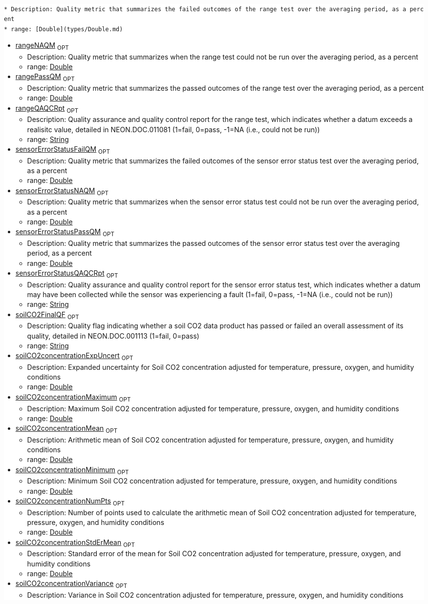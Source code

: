     * Description: Quality metric that summarizes the failed outcomes of the range test over the averaging period, as a percent
    * range: [Double](types/Double.md)
 * [rangeNAQM](rangeNAQM.md)  <sub>OPT</sub>
    * Description: Quality metric that summarizes when the range test could not be run over the averaging period, as a percent
    * range: [Double](types/Double.md)
 * [rangePassQM](rangePassQM.md)  <sub>OPT</sub>
    * Description: Quality metric that summarizes the passed outcomes of the range test over the averaging period, as a percent
    * range: [Double](types/Double.md)
 * [rangeQAQCRpt](rangeQAQCRpt.md)  <sub>OPT</sub>
    * Description: Quality assurance and quality control report for the range test, which indicates whether a datum exceeds a realisitc value, detailed in NEON.DOC.011081 (1=fail, 0=pass, -1=NA (i.e., could not be run))
    * range: [String](types/String.md)
 * [sensorErrorStatusFailQM](sensorErrorStatusFailQM.md)  <sub>OPT</sub>
    * Description: Quality metric that summarizes the failed outcomes of the sensor error status test over the averaging period, as a percent
    * range: [Double](types/Double.md)
 * [sensorErrorStatusNAQM](sensorErrorStatusNAQM.md)  <sub>OPT</sub>
    * Description: Quality metric that summarizes when the sensor error status test could not be run over the averaging period, as a percent
    * range: [Double](types/Double.md)
 * [sensorErrorStatusPassQM](sensorErrorStatusPassQM.md)  <sub>OPT</sub>
    * Description: Quality metric that summarizes the passed outcomes of the sensor error status test over the averaging period, as a percent
    * range: [Double](types/Double.md)
 * [sensorErrorStatusQAQCRpt](sensorErrorStatusQAQCRpt.md)  <sub>OPT</sub>
    * Description: Quality assurance and quality control report for the sensor error status test, which indicates whether a datum may have been collected while the sensor was experiencing a fault (1=fail, 0=pass, -1=NA (i.e., could not be run))
    * range: [String](types/String.md)
 * [soilCO2FinalQF](soilCO2FinalQF.md)  <sub>OPT</sub>
    * Description: Quality flag indicating whether a soil CO2 data product has passed or failed an overall assessment of its quality, detailed in NEON.DOC.001113 (1=fail, 0=pass)
    * range: [String](types/String.md)
 * [soilCO2concentrationExpUncert](soilCO2concentrationExpUncert.md)  <sub>OPT</sub>
    * Description: Expanded uncertainty for Soil CO2 concentration adjusted for temperature, pressure, oxygen, and humidity conditions
    * range: [Double](types/Double.md)
 * [soilCO2concentrationMaximum](soilCO2concentrationMaximum.md)  <sub>OPT</sub>
    * Description: Maximum Soil CO2 concentration adjusted for temperature, pressure, oxygen, and humidity conditions
    * range: [Double](types/Double.md)
 * [soilCO2concentrationMean](soilCO2concentrationMean.md)  <sub>OPT</sub>
    * Description: Arithmetic mean of Soil CO2 concentration adjusted for temperature, pressure, oxygen, and humidity conditions
    * range: [Double](types/Double.md)
 * [soilCO2concentrationMinimum](soilCO2concentrationMinimum.md)  <sub>OPT</sub>
    * Description: Minimum Soil CO2 concentration adjusted for temperature, pressure, oxygen, and humidity conditions
    * range: [Double](types/Double.md)
 * [soilCO2concentrationNumPts](soilCO2concentrationNumPts.md)  <sub>OPT</sub>
    * Description: Number of points used to calculate the arithmetic mean of Soil CO2 concentration adjusted for temperature, pressure, oxygen, and humidity conditions
    * range: [Double](types/Double.md)
 * [soilCO2concentrationStdErMean](soilCO2concentrationStdErMean.md)  <sub>OPT</sub>
    * Description: Standard error of the mean for Soil CO2 concentration adjusted for temperature, pressure, oxygen, and humidity conditions
    * range: [Double](types/Double.md)
 * [soilCO2concentrationVariance](soilCO2concentrationVariance.md)  <sub>OPT</sub>
    * Description: Variance in Soil CO2 concentration adjusted for temperature, pressure, oxygen, and humidity conditions